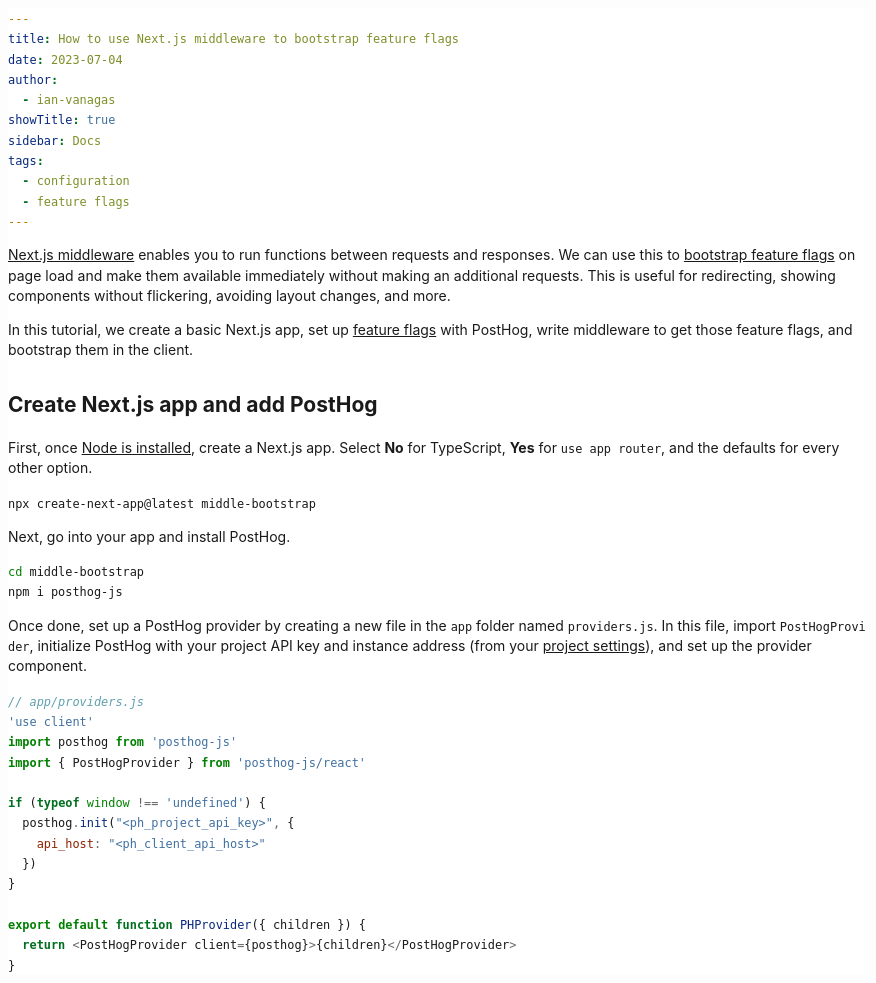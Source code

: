 ```yaml
---
title: How to use Next.js middleware to bootstrap feature flags
date: 2023-07-04
author:
  - ian-vanagas
showTitle: true
sidebar: Docs
tags:
  - configuration
  - feature flags
---
```


[Next.js middleware](https://nextjs.org/docs/app/building-your-application/routing/middleware) enables you to run functions between requests and responses. We can use this to [bootstrap feature flags](/docs/feature-flags/bootstrapping-and-local-evaluation) on page load and make them available immediately without making an additional requests. This is useful for redirecting, showing components without flickering, avoiding layout changes, and more.

In this tutorial, we create a basic Next.js app, set up [feature flags](/docs/feature-flags) with PostHog, write middleware to get those feature flags, and bootstrap them in the client. 

## Create Next.js app and add PostHog

First, once [Node is installed](https://nodejs.dev/en/learn/how-to-install-nodejs/), create a Next.js app. Select **No** for TypeScript, **Yes** for `use app router`, and the defaults for every other option.

```bash
npx create-next-app@latest middle-bootstrap
```

Next, go into your app and install PostHog.

```bash
cd middle-bootstrap
npm i posthog-js
```

Once done, set up a PostHog provider by creating a new file in the `app` folder named `providers.js`. In this file, import `PostHogProvider`, initialize PostHog with your project API key and instance address (from your [project settings](https://app.posthog.com/project/settings)), and set up the provider component.

```js
// app/providers.js
'use client'
import posthog from 'posthog-js'
import { PostHogProvider } from 'posthog-js/react'

if (typeof window !== 'undefined') {
  posthog.init("<ph_project_api_key>", {
    api_host: "<ph_client_api_host>"
  })
}

export default function PHProvider({ children }) {
  return <PostHogProvider client={posthog}>{children}</PostHogProvider>
}
```
